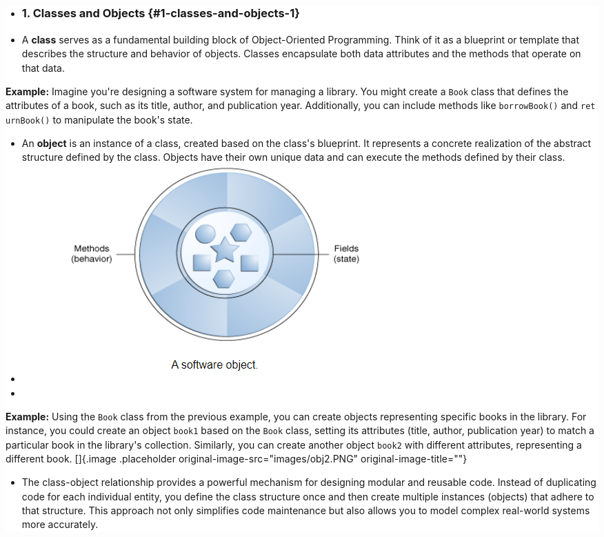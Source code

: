 -   ### 1. Classes and Objects {#1-classes-and-objects-1}

-   A **class** serves as a fundamental building block of
    Object-Oriented Programming. Think of it as a blueprint or template
    that describes the structure and behavior of objects. Classes
    encapsulate both data attributes and the methods that operate on
    that data.

**Example:** Imagine you\'re designing a software system for managing a
library. You might create a `Book` class that defines the attributes of
a book, such as its title, author, and publication year. Additionally,
you can include methods like `borrowBook()` and `returnBook()` to
manipulate the book\'s state.

-   An **object** is an instance of a class, created based on the
    class\'s blueprint. It represents a concrete realization of the
    abstract structure defined by the class. Objects have their own
    unique data and can execute the methods defined by their class.
- ![](obj1.PNG)   
-   

**Example:** Using the `Book` class from the previous example, you can
create objects representing specific books in the library. For instance,
you could create an object `book1` based on the `Book` class, setting
its attributes (title, author, publication year) to match a particular
book in the library\'s collection. Similarly, you can create another
object `book2` with different attributes, representing a different book.
[]{.image .placeholder original-image-src="images/obj2.PNG"
original-image-title=""}

-   The class-object relationship provides a powerful mechanism for
    designing modular and reusable code. Instead of duplicating code for
    each individual entity, you define the class structure once and then
    create multiple instances (objects) that adhere to that structure.
    This approach not only simplifies code maintenance but also allows
    you to model complex real-world systems more accurately.
